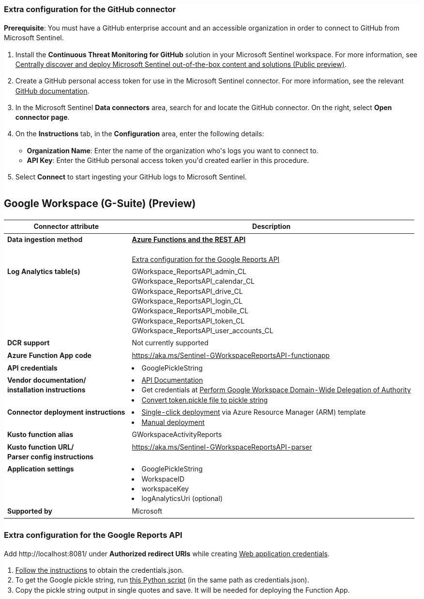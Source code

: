 
### Extra configuration for the GitHub connector

**Prerequisite**: You must have a GitHub enterprise account and an accessible organization in order to connect to GitHub from Microsoft Sentinel.

1. Install the **Continuous Threat Monitoring for GitHub** solution in your Microsoft Sentinel workspace. For more information, see [Centrally discover and deploy Microsoft Sentinel out-of-the-box content and solutions (Public preview)](sentinel-solutions-deploy.md).

1. Create a GitHub personal access token for use in the Microsoft Sentinel connector. For more information, see the relevant [GitHub documentation](https://docs.github.com/authentication/keeping-your-account-and-data-secure/creating-a-personal-access-token).

1. In the Microsoft Sentinel **Data connectors** area, search for and locate the GitHub connector. On the right, select **Open connector page**.

1. On the **Instructions** tab, in the **Configuration** area, enter the following details:

    - **Organization Name**: Enter the name of the organization who's logs you want to connect to.
    - **API Key**: Enter the GitHub personal access token you'd created earlier in this procedure.

1. Select **Connect** to start ingesting your GitHub logs to Microsoft Sentinel.


## Google Workspace (G-Suite) (Preview)

| Connector attribute | Description |
| --- | --- |
| **Data ingestion method** | [**Azure Functions and the REST API**](connect-azure-functions-template.md)<br><br>[Extra configuration for the Google Reports API](#extra-configuration-for-the-google-reports-api) |
| **Log Analytics table(s)** | GWorkspace_ReportsAPI_admin_CL<br>GWorkspace_ReportsAPI_calendar_CL<br>GWorkspace_ReportsAPI_drive_CL<br>GWorkspace_ReportsAPI_login_CL<br>GWorkspace_ReportsAPI_mobile_CL<br>GWorkspace_ReportsAPI_token_CL<br>GWorkspace_ReportsAPI_user_accounts_CL<br> |
| **DCR support** | Not currently supported |
| **Azure Function App code** | https://aka.ms/Sentinel-GWorkspaceReportsAPI-functionapp |
| **API credentials** | <li>GooglePickleString |
| **Vendor documentation/<br>installation instructions** | <li>[API Documentation](https://developers.google.com/admin-sdk/reports/v1/reference/activities)<li>Get credentials at [Perform Google Workspace Domain-Wide Delegation of Authority](https://developers.google.com/admin-sdk/reports/v1/guides/delegation)<li>[Convert token.pickle file to pickle string](https://aka.ms/sentinel-GWorkspaceReportsAPI-functioncode) |
| **Connector deployment instructions** | <li>[Single-click deployment](connect-azure-functions-template.md?tabs=ARM) via Azure Resource Manager (ARM) template<li>[Manual deployment](connect-azure-functions-template.md?tabs=MPY) |
| **Kusto function alias** | GWorkspaceActivityReports |
| **Kusto function URL/<br>Parser config instructions** | https://aka.ms/Sentinel-GWorkspaceReportsAPI-parser |
| **Application settings** | <li>GooglePickleString<li>WorkspaceID<li>workspaceKey<li>logAnalyticsUri (optional) |
| **Supported by** | Microsoft |


### Extra configuration for the Google Reports API

Add http://localhost:8081/ under **Authorized redirect URIs** while creating [Web application credentials](https://developers.google.com/workspace/guides/create-credentials#web).

1. [Follow the instructions](https://developers.google.com/admin-sdk/reports/v1/quickstart/python) to obtain the credentials.json.
1. To get the Google pickle string, run [this Python script](https://aka.ms/sentinel-GWorkspaceReportsAPI-functioncode) (in the same path as credentials.json).
1. Copy the pickle string output in single quotes and save. It will be needed for deploying the Function App.
